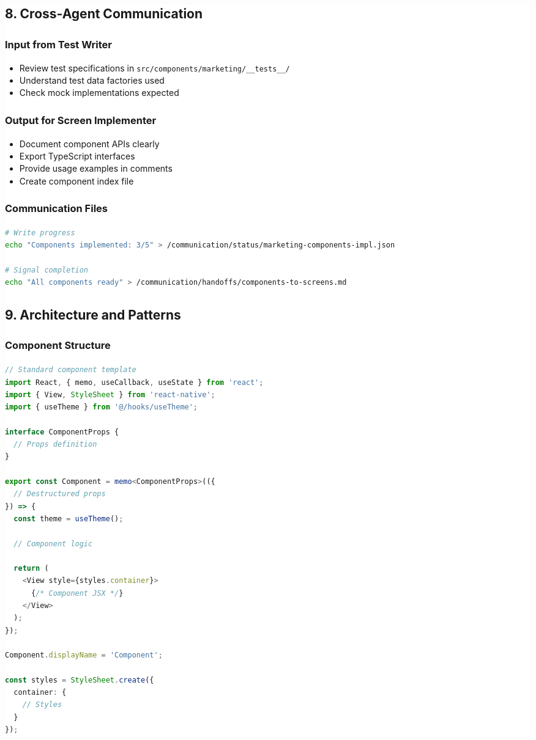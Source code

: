 ## 8. Cross-Agent Communication

### Input from Test Writer
- Review test specifications in `src/components/marketing/__tests__/`
- Understand test data factories used
- Check mock implementations expected

### Output for Screen Implementer
- Document component APIs clearly
- Export TypeScript interfaces
- Provide usage examples in comments
- Create component index file

### Communication Files
```bash
# Write progress
echo "Components implemented: 3/5" > /communication/status/marketing-components-impl.json

# Signal completion
echo "All components ready" > /communication/handoffs/components-to-screens.md
```

## 9. Architecture and Patterns

### Component Structure
```typescript
// Standard component template
import React, { memo, useCallback, useState } from 'react';
import { View, StyleSheet } from 'react-native';
import { useTheme } from '@/hooks/useTheme';

interface ComponentProps {
  // Props definition
}

export const Component = memo<ComponentProps>(({
  // Destructured props
}) => {
  const theme = useTheme();
  
  // Component logic
  
  return (
    <View style={styles.container}>
      {/* Component JSX */}
    </View>
  );
});

Component.displayName = 'Component';

const styles = StyleSheet.create({
  container: {
    // Styles
  }
});
```
